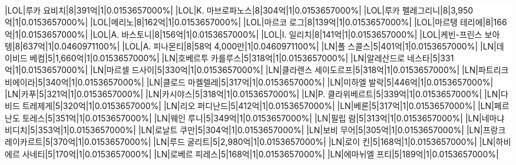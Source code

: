 |LOL|루카 요비치|8|391억|1|0.0153657000%|
|LOL|K. 마브로파노스|8|304억|1|0.0153657000%|
|LOL|루카 펠레그리니|8|3,950억|1|0.0153657000%|
|LOL|메리노|8|162억|1|0.0153657000%|
|LOL|마르코 로그|8|139억|1|0.0153657000%|
|LOL|마르탱 테리에|8|166억|1|0.0153657000%|
|LOL|A. 바스토니|8|156억|1|0.0153657000%|
|LOL|I. 일리치|8|141억|1|0.0153657000%|
|LOL|케빈-프린스 보아텡|8|637억|1|0.0460971100%|
|LOL|A. 피나몬티|8|58억 4,000만|1|0.0460971100%|
|LN|폴 스콜스|5|401억|1|0.0153657000%|
|LN|데이비드 베컴|5|1,660억|1|0.0153657000%|
|LN|호베르투 카를루스|5|318억|1|0.0153657000%|
|LN|알레산드로 네스타|5|331억|1|0.0153657000%|
|LN|마르셀 드사이|5|330억|1|0.0153657000%|
|LN|클라렌스 세이도르프|5|318억|1|0.0153657000%|
|LN|파트리크 비에이라|5|340억|1|0.0153657000%|
|LN|클로드 마켈렐레|5|317억|1|0.0153657000%|
|LN|미하엘 발락|5|446억|1|0.0153657000%|
|LN|카푸|5|321억|1|0.0153657000%|
|LN|카시야스|5|318억|1|0.0153657000%|
|LN|P. 클라위베르트|5|339억|1|0.0153657000%|
|LN|다비드 트레제게|5|320억|1|0.0153657000%|
|LN|리오 퍼디난드|5|412억|1|0.0153657000%|
|LN|베론|5|317억|1|0.0153657000%|
|LN|페르난도 토레스|5|351억|1|0.0153657000%|
|LN|웨인 루니|5|349억|1|0.0153657000%|
|LN|필립 람|5|313억|1|0.0153657000%|
|LN|네마냐 비디치|5|353억|1|0.0153657000%|
|LN|로날트 쿠만|5|304억|1|0.0153657000%|
|LN|보비 무어|5|305억|1|0.0153657000%|
|LN|프랑크 레이카르트|5|370억|1|0.0153657000%|
|LN|루드 굴리트|5|2,980억|1|0.0153657000%|
|LN|로이 킨|5|168억|1|0.0153657000%|
|LN|하비에르 사네티|5|170억|1|0.0153657000%|
|LN|로베르 피레스|5|168억|1|0.0153657000%|
|LN|에마뉘엘 프티|5|189억|1|0.0153657000%|